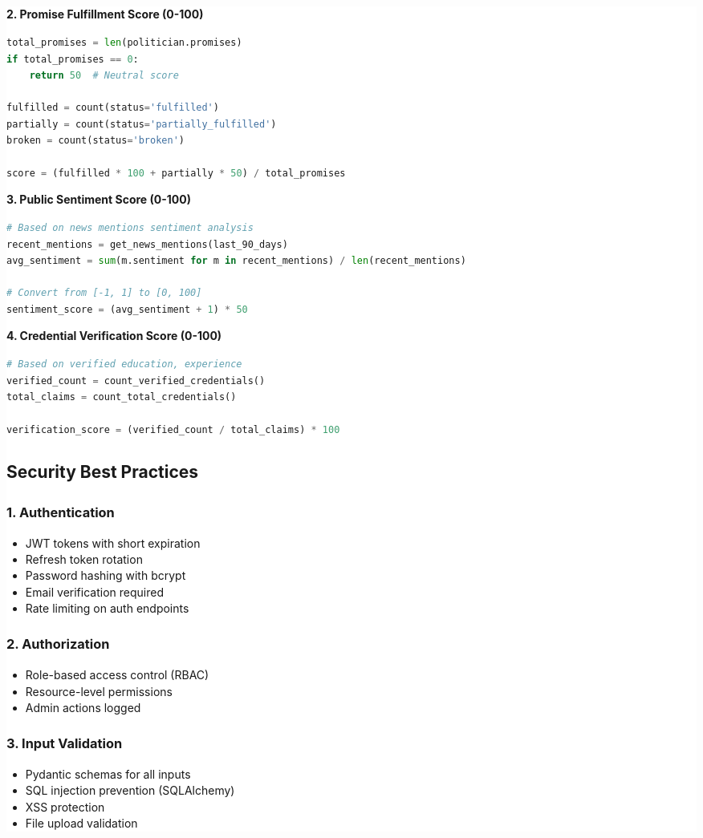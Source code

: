 **2. Promise Fulfillment Score (0-100)**
```python
total_promises = len(politician.promises)
if total_promises == 0:
    return 50  # Neutral score

fulfilled = count(status='fulfilled')
partially = count(status='partially_fulfilled')
broken = count(status='broken')

score = (fulfilled * 100 + partially * 50) / total_promises
```

**3. Public Sentiment Score (0-100)**
```python
# Based on news mentions sentiment analysis
recent_mentions = get_news_mentions(last_90_days)
avg_sentiment = sum(m.sentiment for m in recent_mentions) / len(recent_mentions)

# Convert from [-1, 1] to [0, 100]
sentiment_score = (avg_sentiment + 1) * 50
```

**4. Credential Verification Score (0-100)**
```python
# Based on verified education, experience
verified_count = count_verified_credentials()
total_claims = count_total_credentials()

verification_score = (verified_count / total_claims) * 100
```

## Security Best Practices

### 1. Authentication
- JWT tokens with short expiration
- Refresh token rotation
- Password hashing with bcrypt
- Email verification required
- Rate limiting on auth endpoints

### 2. Authorization
- Role-based access control (RBAC)
- Resource-level permissions
- Admin actions logged

### 3. Input Validation
- Pydantic schemas for all inputs
- SQL injection prevention (SQLAlchemy)
- XSS protection
- File upload validation
